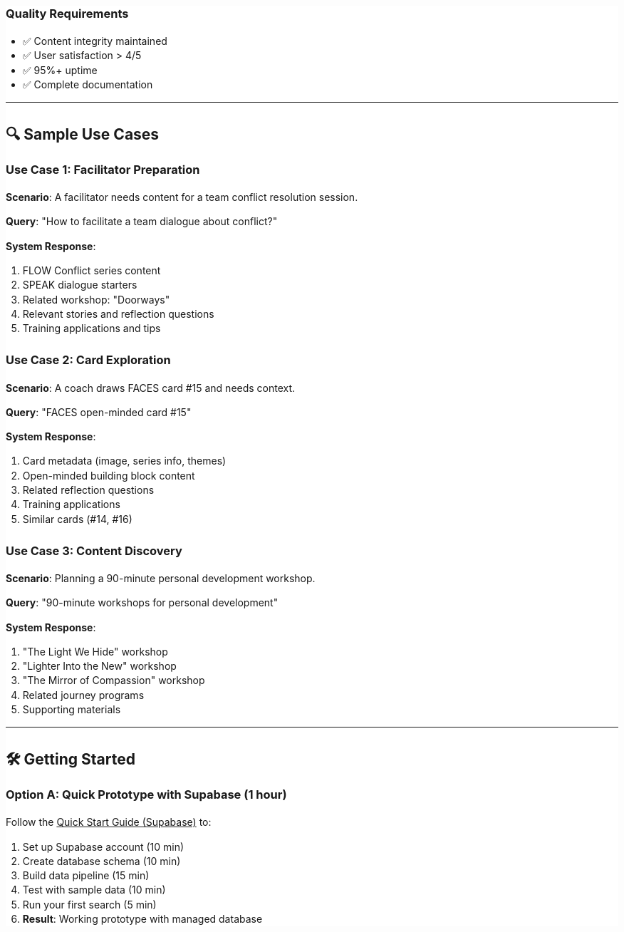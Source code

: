 ### Quality Requirements
- ✅ Content integrity maintained
- ✅ User satisfaction > 4/5
- ✅ 95%+ uptime
- ✅ Complete documentation

---

## 🔍 Sample Use Cases

### Use Case 1: Facilitator Preparation
**Scenario**: A facilitator needs content for a team conflict resolution session.

**Query**: "How to facilitate a team dialogue about conflict?"

**System Response**:
1. FLOW Conflict series content
2. SPEAK dialogue starters
3. Related workshop: "Doorways"
4. Relevant stories and reflection questions
5. Training applications and tips

### Use Case 2: Card Exploration
**Scenario**: A coach draws FACES card #15 and needs context.

**Query**: "FACES open-minded card #15"

**System Response**:
1. Card metadata (image, series info, themes)
2. Open-minded building block content
3. Related reflection questions
4. Training applications
5. Similar cards (#14, #16)

### Use Case 3: Content Discovery
**Scenario**: Planning a 90-minute personal development workshop.

**Query**: "90-minute workshops for personal development"

**System Response**:
1. "The Light We Hide" workshop
2. "Lighter Into the New" workshop
3. "The Mirror of Compassion" workshop
4. Related journey programs
5. Supporting materials

---

## 🛠️ Getting Started

### Option A: Quick Prototype with Supabase (1 hour)
Follow the [Quick Start Guide (Supabase)](RAG_QUICKSTART_GUIDE.md) to:
1. Set up Supabase account (10 min)
2. Create database schema (10 min)
3. Build data pipeline (15 min)
4. Test with sample data (10 min)
5. Run your first search (5 min)
6. **Result**: Working prototype with managed database
